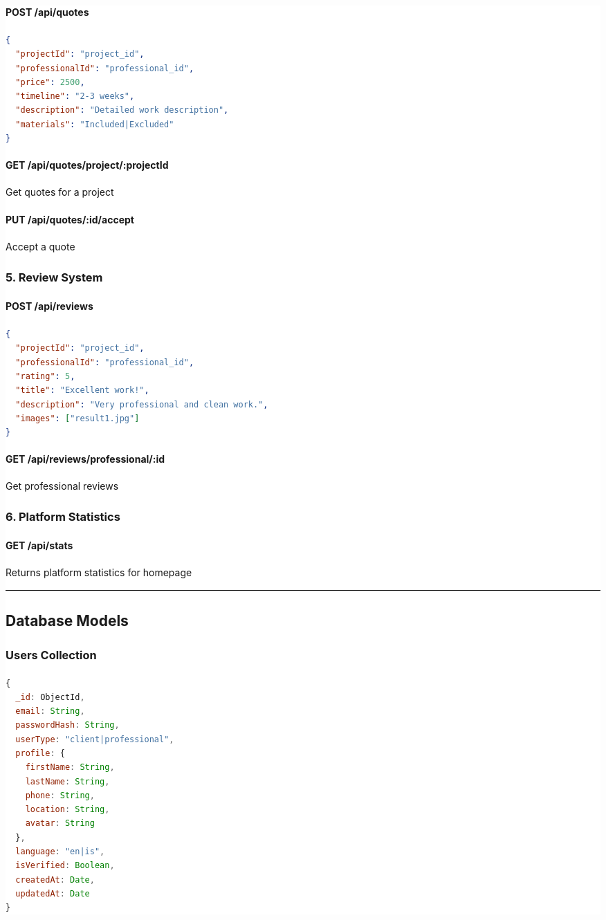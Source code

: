 #### POST /api/quotes
```json
{
  "projectId": "project_id",
  "professionalId": "professional_id",
  "price": 2500,
  "timeline": "2-3 weeks",
  "description": "Detailed work description",
  "materials": "Included|Excluded"
}
```

#### GET /api/quotes/project/:projectId
Get quotes for a project

#### PUT /api/quotes/:id/accept
Accept a quote

### 5. Review System

#### POST /api/reviews
```json
{
  "projectId": "project_id",
  "professionalId": "professional_id",
  "rating": 5,
  "title": "Excellent work!",
  "description": "Very professional and clean work.",
  "images": ["result1.jpg"]
}
```

#### GET /api/reviews/professional/:id
Get professional reviews

### 6. Platform Statistics

#### GET /api/stats
Returns platform statistics for homepage

---

## Database Models

### Users Collection
```javascript
{
  _id: ObjectId,
  email: String,
  passwordHash: String,
  userType: "client|professional",
  profile: {
    firstName: String,
    lastName: String,
    phone: String,
    location: String,
    avatar: String
  },
  language: "en|is",
  isVerified: Boolean,
  createdAt: Date,
  updatedAt: Date
}
```